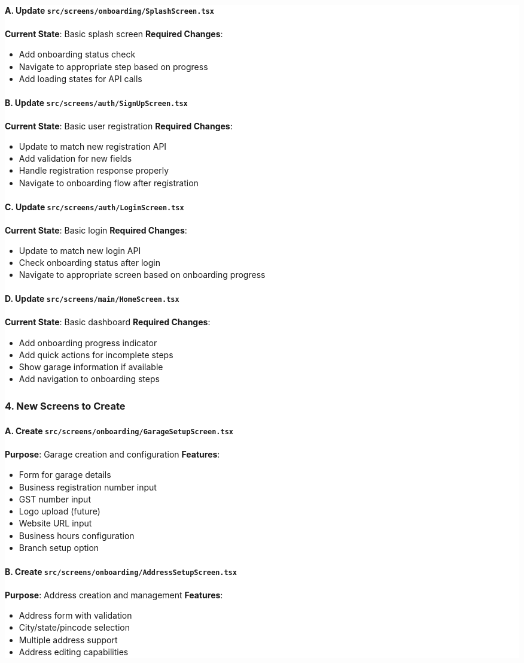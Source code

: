 #### A. Update `src/screens/onboarding/SplashScreen.tsx`
**Current State**: Basic splash screen
**Required Changes**:
- Add onboarding status check
- Navigate to appropriate step based on progress
- Add loading states for API calls

#### B. Update `src/screens/auth/SignUpScreen.tsx`
**Current State**: Basic user registration
**Required Changes**:
- Update to match new registration API
- Add validation for new fields
- Handle registration response properly
- Navigate to onboarding flow after registration

#### C. Update `src/screens/auth/LoginScreen.tsx`
**Current State**: Basic login
**Required Changes**:
- Update to match new login API
- Check onboarding status after login
- Navigate to appropriate screen based on onboarding progress

#### D. Update `src/screens/main/HomeScreen.tsx`
**Current State**: Basic dashboard
**Required Changes**:
- Add onboarding progress indicator
- Add quick actions for incomplete steps
- Show garage information if available
- Add navigation to onboarding steps

### 4. New Screens to Create

#### A. Create `src/screens/onboarding/GarageSetupScreen.tsx`
**Purpose**: Garage creation and configuration
**Features**:
- Form for garage details
- Business registration number input
- GST number input
- Logo upload (future)
- Website URL input
- Business hours configuration
- Branch setup option

#### B. Create `src/screens/onboarding/AddressSetupScreen.tsx`
**Purpose**: Address creation and management
**Features**:
- Address form with validation
- City/state/pincode selection
- Multiple address support
- Address editing capabilities
